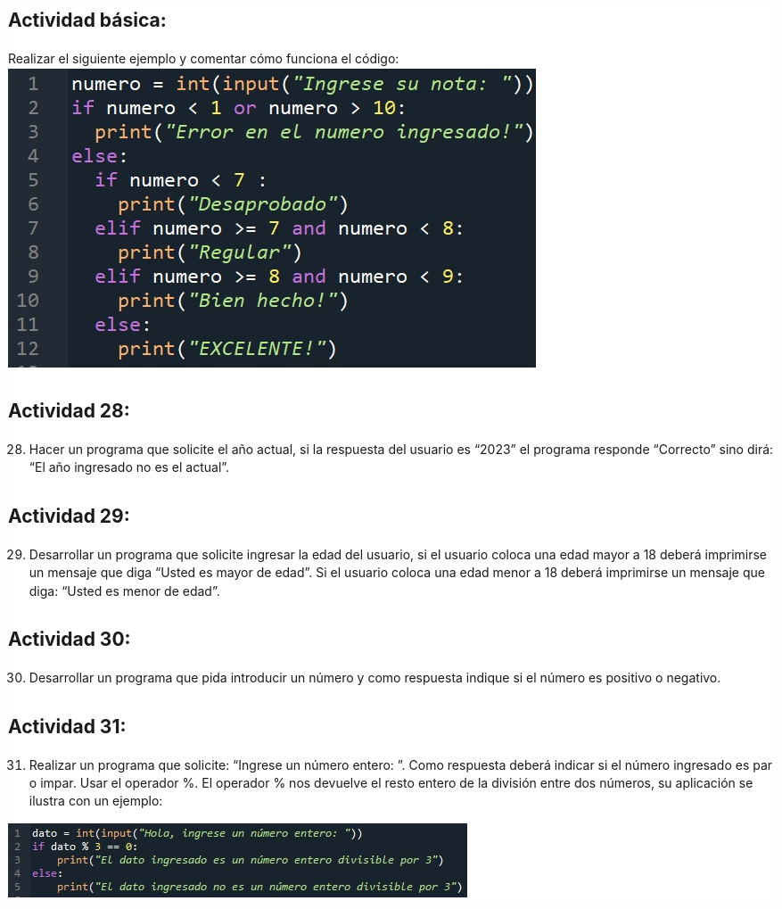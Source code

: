 
## Actividad básica: 
Realizar el siguiente ejemplo y comentar cómo funciona el código:
![sentencia](_ref/img05.jpg)

## Actividad 28:
28. Hacer un programa que solicite el año actual, si la respuesta del usuario es “2023” el programa responde “Correcto” sino dirá: “El año ingresado no es el actual”.

## Actividad 29:
29. Desarrollar un programa que solicite ingresar la edad del usuario, si el usuario coloca una edad mayor a 18 deberá imprimirse un mensaje que diga “Usted es mayor de edad”. Si el usuario coloca una edad menor a 18 deberá imprimirse un mensaje que diga: “Usted es menor de edad”.

## Actividad 30:
30. Desarrollar un programa que pida introducir un número y como respuesta indique si el número es positivo o negativo.

## Actividad 31:
31. Realizar un programa que solicite: “Ingrese un número entero: ”.
Como respuesta deberá indicar si el número ingresado es par o impar. Usar el operador %.
El operador % nos devuelve el resto entero de la división entre dos números, su aplicación se ilustra con un ejemplo:

![if](_ref/img06.jpg)
